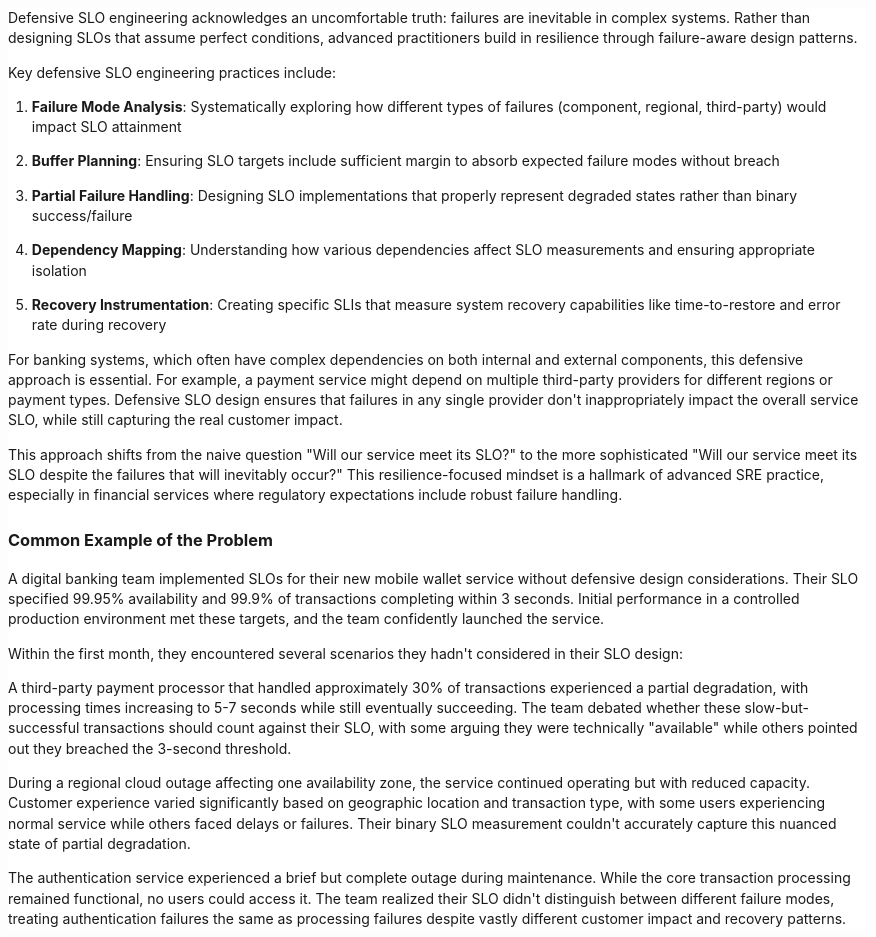 Defensive SLO engineering acknowledges an uncomfortable truth: failures are inevitable in complex systems. Rather than designing SLOs that assume perfect conditions, advanced practitioners build in resilience through failure-aware design patterns.

Key defensive SLO engineering practices include:

1. **Failure Mode Analysis**: Systematically exploring how different types of failures (component, regional, third-party) would impact SLO attainment

2. **Buffer Planning**: Ensuring SLO targets include sufficient margin to absorb expected failure modes without breach

3. **Partial Failure Handling**: Designing SLO implementations that properly represent degraded states rather than binary success/failure

4. **Dependency Mapping**: Understanding how various dependencies affect SLO measurements and ensuring appropriate isolation

5. **Recovery Instrumentation**: Creating specific SLIs that measure system recovery capabilities like time-to-restore and error rate during recovery

For banking systems, which often have complex dependencies on both internal and external components, this defensive approach is essential. For example, a payment service might depend on multiple third-party providers for different regions or payment types. Defensive SLO design ensures that failures in any single provider don't inappropriately impact the overall service SLO, while still capturing the real customer impact.

This approach shifts from the naive question "Will our service meet its SLO?" to the more sophisticated "Will our service meet its SLO despite the failures that will inevitably occur?" This resilience-focused mindset is a hallmark of advanced SRE practice, especially in financial services where regulatory expectations include robust failure handling.

### Common Example of the Problem

A digital banking team implemented SLOs for their new mobile wallet service without defensive design considerations. Their SLO specified 99.95% availability and 99.9% of transactions completing within 3 seconds. Initial performance in a controlled production environment met these targets, and the team confidently launched the service.

Within the first month, they encountered several scenarios they hadn't considered in their SLO design:

A third-party payment processor that handled approximately 30% of transactions experienced a partial degradation, with processing times increasing to 5-7 seconds while still eventually succeeding. The team debated whether these slow-but-successful transactions should count against their SLO, with some arguing they were technically "available" while others pointed out they breached the 3-second threshold.

During a regional cloud outage affecting one availability zone, the service continued operating but with reduced capacity. Customer experience varied significantly based on geographic location and transaction type, with some users experiencing normal service while others faced delays or failures. Their binary SLO measurement couldn't accurately capture this nuanced state of partial degradation.

The authentication service experienced a brief but complete outage during maintenance. While the core transaction processing remained functional, no users could access it. The team realized their SLO didn't distinguish between different failure modes, treating authentication failures the same as processing failures despite vastly different customer impact and recovery patterns.
